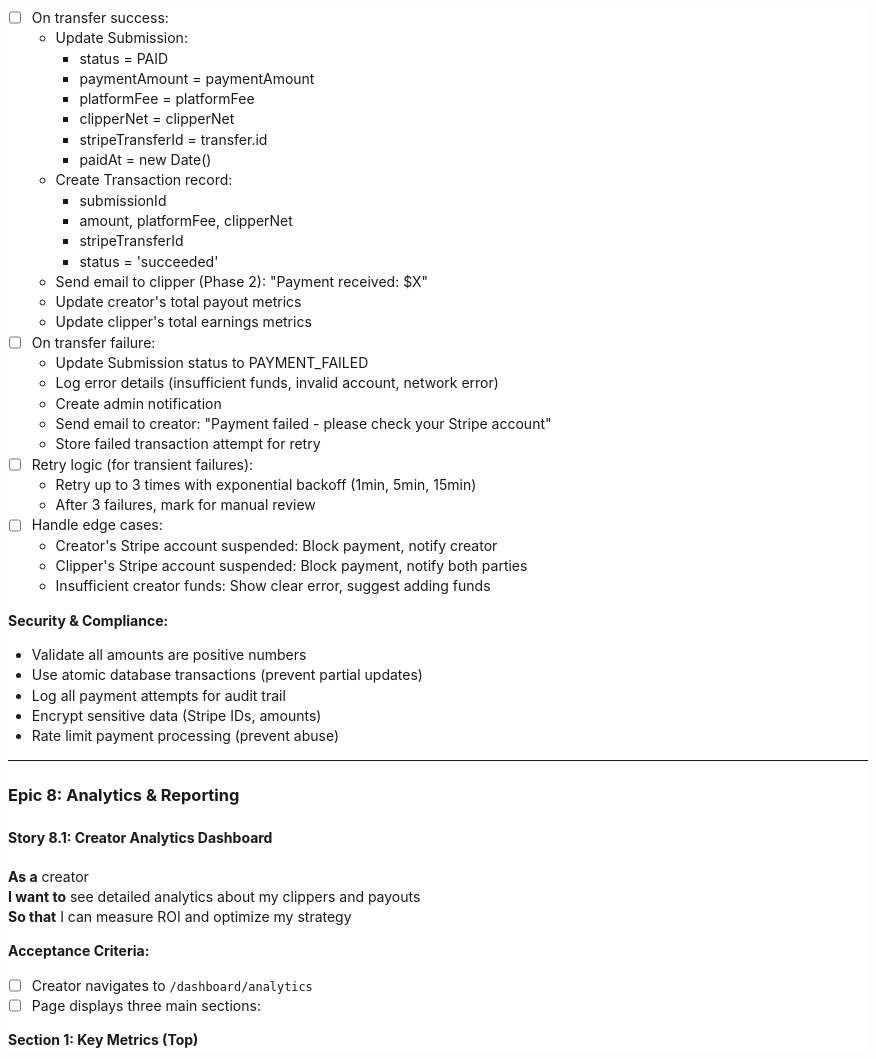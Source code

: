 -   [ ]  On transfer success:
    -   Update Submission:
        -   status = PAID
        -   paymentAmount = paymentAmount
        -   platformFee = platformFee
        -   clipperNet = clipperNet
        -   stripeTransferId = transfer.id
        -   paidAt = new Date()
    -   Create Transaction record:
        -   submissionId
        -   amount, platformFee, clipperNet
        -   stripeTransferId
        -   status = 'succeeded'
    -   Send email to clipper (Phase 2): "Payment received: $X"
    -   Update creator's total payout metrics
    -   Update clipper's total earnings metrics
-   [ ]  On transfer failure:
    -   Update Submission status to PAYMENT_FAILED
    -   Log error details (insufficient funds, invalid account, network error)
    -   Create admin notification
    -   Send email to creator: "Payment failed - please check your Stripe account"
    -   Store failed transaction attempt for retry
-   [ ]  Retry logic (for transient failures):
    -   Retry up to 3 times with exponential backoff (1min, 5min, 15min)
    -   After 3 failures, mark for manual review
-   [ ]  Handle edge cases:
    -   Creator's Stripe account suspended: Block payment, notify creator
    -   Clipper's Stripe account suspended: Block payment, notify both parties
    -   Insufficient creator funds: Show clear error, suggest adding funds

**Security & Compliance:**

-   Validate all amounts are positive numbers
-   Use atomic database transactions (prevent partial updates)
-   Log all payment attempts for audit trail
-   Encrypt sensitive data (Stripe IDs, amounts)
-   Rate limit payment processing (prevent abuse)

* * * * *

### Epic 8: Analytics & Reporting

#### Story 8.1: Creator Analytics Dashboard

**As a** creator\
**I want to** see detailed analytics about my clippers and payouts\
**So that** I can measure ROI and optimize my strategy

**Acceptance Criteria:**

-   [ ]  Creator navigates to `/dashboard/analytics`
-   [ ]  Page displays three main sections:

**Section 1: Key Metrics (Top)**
